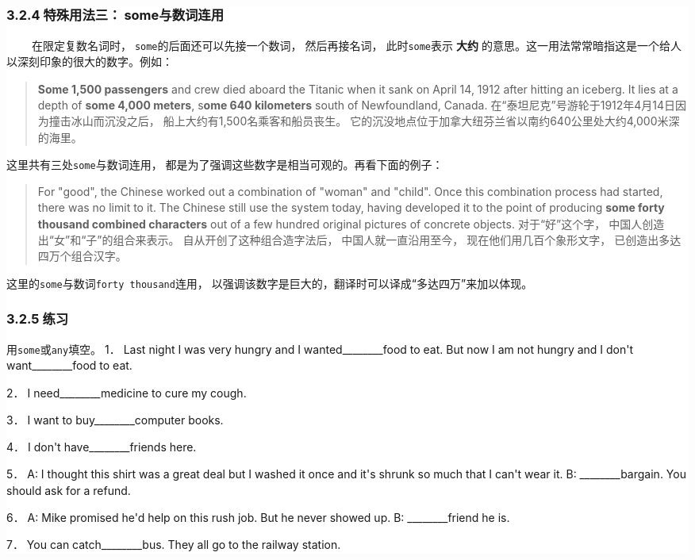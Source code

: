 ### 3.2.4  特殊用法三： some与数词连用
&emsp;&emsp; 在限定复数名词时， `some`的后面还可以先接一个数词， 然后再接名词， 此时`some`表示 **大约** 的意思。这一用法常常暗指这是一个给人以深刻印象的很大的数字。例如：
> **Some 1,500 passengers** and crew died aboard the Titanic when it sank on April 14, 1912 after hitting an iceberg. It lies at a depth of **some 4,000 meters**, s**ome 640 kilometers** south of Newfoundland, Canada.
> 在“泰坦尼克”号游轮于1912年4月14日因为撞击冰山而沉没之后， 船上大约有1,500名乘客和船员丧生。 它的沉没地点位于加拿大纽芬兰省以南约640公里处大约4,000米深的海里。
> 
这里共有三处`some`与数词连用， 都是为了强调这些数字是相当可观的。再看下面的例子：
> For "good", the Chinese worked out a combination of "woman" and "child". Once this combination process had started, there was no limit to it. The Chinese still use the system today, having developed it to the point of producing **some forty thousand combined characters** out of a few hundred original pictures of concrete objects.
> 对于“好”这个字， 中国人创造出“女”和“子”的组合来表示。 自从开创了这种组合造字法后， 中国人就一直沿用至今， 现在他们用几百个象形文字， 已创造出多达四万个组合汉字。
> 
这里的`some`与数词`forty thousand`连用， 以强调该数字是巨大的，翻译时可以译成“多达四万”来加以体现。

### 3.2.5 练习
用`some`或`any`填空。
1． Last night I was very hungry and I wanted________food to eat. But now I am not hungry and I don't want________food to eat.

2． I need________medicine to cure my cough.

3． I want to buy________computer books.

4． I don't have________friends here.

5． A: I thought this shirt was a great deal but I washed it once and it's shrunk so much that I can't wear it.
B: ________bargain. You should ask for a refund.

6． A: Mike promised he'd help on this rush job. But he never showed up.
B: ________friend he is.

7． You can catch________bus. They all go to the railway station.

